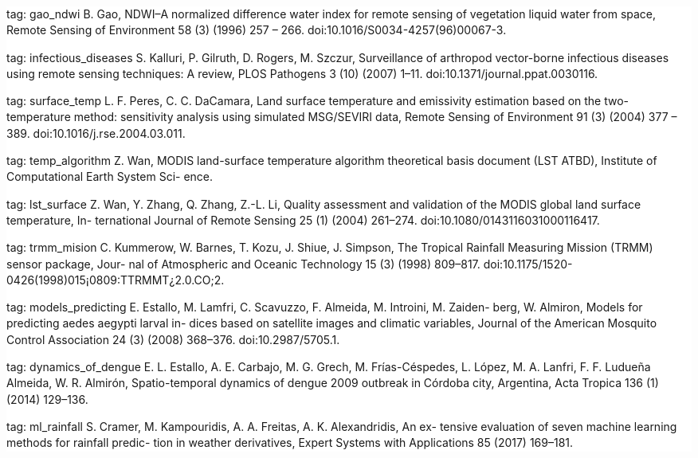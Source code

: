
tag: gao_ndwi
B. Gao, NDWI–A normalized difference water index for remote sensing
of vegetation liquid water from space, Remote Sensing of Environment
58 (3) (1996) 257 – 266. doi:10.1016/S0034-4257(96)00067-3.



tag: infectious_diseases
S. Kalluri, P. Gilruth, D. Rogers, M. Szczur, Surveillance of
arthropod vector-borne infectious diseases using remote sensing
techniques:
A review, PLOS Pathogens 3 (10) (2007) 1–11.
doi:10.1371/journal.ppat.0030116.


tag: surface_temp
L. F. Peres, C. C. DaCamara, Land surface temperature and emissivity
estimation based on the two-temperature method: sensitivity analysis
using simulated MSG/SEVIRI data, Remote Sensing of Environment
91 (3) (2004) 377 – 389. doi:10.1016/j.rse.2004.03.011.


tag: temp_algorithm
Z. Wan, MODIS land-surface temperature algorithm theoretical basis
document (LST ATBD), Institute of Computational Earth System Sci-
ence.


tag: lst_surface
Z. Wan, Y. Zhang, Q. Zhang, Z.-L. Li, Quality assessment and
validation of the MODIS global land surface temperature, In-
ternational Journal of Remote Sensing 25 (1) (2004) 261–274.
doi:10.1080/0143116031000116417.


tag: trmm_mision
C. Kummerow, W. Barnes, T. Kozu, J. Shiue, J. Simpson, The
Tropical Rainfall Measuring Mission (TRMM) sensor package, Jour-
nal of Atmospheric and Oceanic Technology 15 (3) (1998) 809–817.
doi:10.1175/1520-0426(1998)015¡0809:TTRMMT¿2.0.CO;2.


tag: models_predicting
E. Estallo, M. Lamfri, C. Scavuzzo, F. Almeida, M. Introini, M. Zaiden-
berg, W. Almiron, Models for predicting aedes aegypti larval in-
dices based on satellite images and climatic variables, Journal of the American Mosquito Control Association 24 (3) (2008) 368–376.
doi:10.2987/5705.1.


tag: dynamics_of_dengue
E. L. Estallo, A. E. Carbajo, M. G. Grech, M. Frı́as-Céspedes, L. López,
M. A. Lanfri, F. F. Ludueña Almeida, W. R. Almirón, Spatio-temporal
dynamics of dengue 2009 outbreak in Córdoba city, Argentina, Acta
Tropica 136 (1) (2014) 129–136.



tag: ml_rainfall
S. Cramer, M. Kampouridis, A. A. Freitas, A. K. Alexandridis, An ex-
tensive evaluation of seven machine learning methods for rainfall predic-
tion in weather derivatives, Expert Systems with Applications 85 (2017)
169–181.
